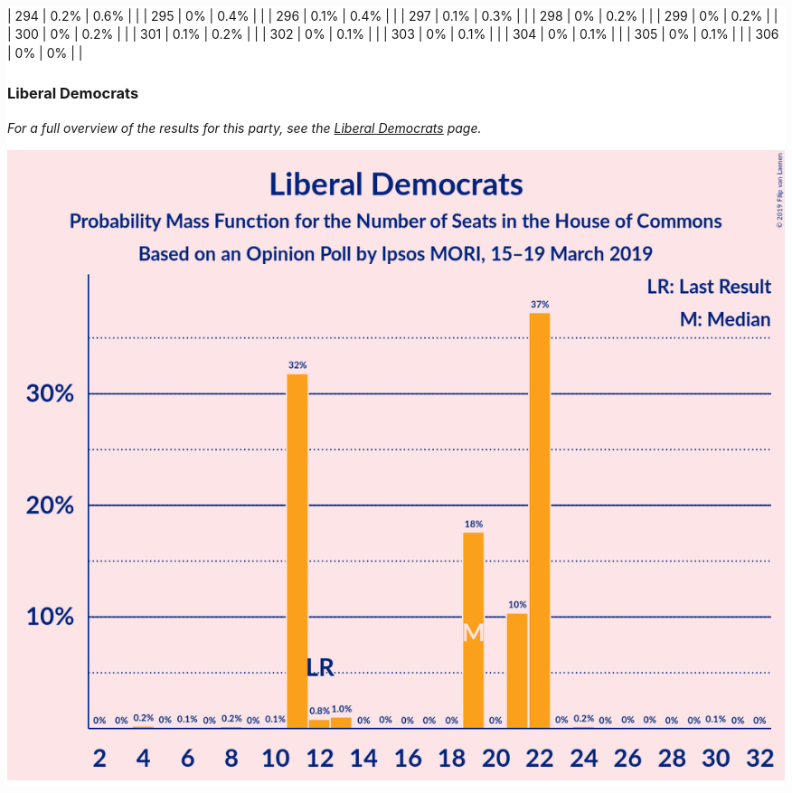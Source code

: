 | 294 | 0.2% | 0.6% |  |
| 295 | 0% | 0.4% |  |
| 296 | 0.1% | 0.4% |  |
| 297 | 0.1% | 0.3% |  |
| 298 | 0% | 0.2% |  |
| 299 | 0% | 0.2% |  |
| 300 | 0% | 0.2% |  |
| 301 | 0.1% | 0.2% |  |
| 302 | 0% | 0.1% |  |
| 303 | 0% | 0.1% |  |
| 304 | 0% | 0.1% |  |
| 305 | 0% | 0.1% |  |
| 306 | 0% | 0% |  |

### Liberal Democrats

*For a full overview of the results for this party, see the [Liberal Democrats](party-liberaldemocrats.html) page.*

![Graph with seats probability mass function not yet produced](2019-03-19-IpsosMORI-seats-pmf-liberaldemocrats.png "Seats Probability Mass Function")